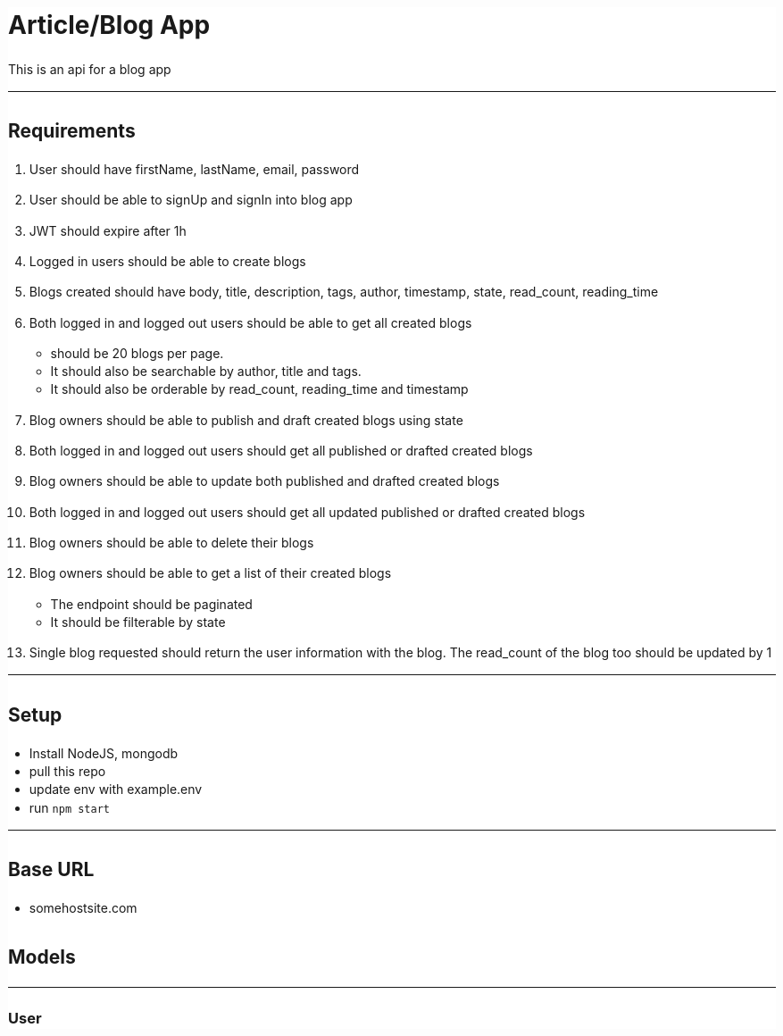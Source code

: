 # Article/Blog App

This is an api for a blog app

---

## Requirements

1. User should have firstName, lastName, email, password
2. User should be able to signUp and signIn into blog app
3. JWT should expire after 1h
4. Logged in users should be able to create blogs
5. Blogs created should have body, title, description, tags, author, timestamp, state, read_count, reading_time
6. Both logged in and logged out users should be able to get all created blogs

   - should be 20 blogs per page.
   - It should also be searchable by author, title and tags.
   - It should also be orderable by read_count, reading_time and timestamp

7. Blog owners should be able to publish and draft created blogs using state
8. Both logged in and logged out users should get all published or drafted created blogs
9. Blog owners should be able to update both published and drafted created blogs
10. Both logged in and logged out users should get all updated published or drafted created blogs
11. Blog owners should be able to delete their blogs
12. Blog owners should be able to get a list of their created blogs
    - The endpoint should be paginated
    - It should be filterable by state
13. Single blog requested should return the user information with the blog. The read_count of the blog too should be updated by 1

---

## Setup

- Install NodeJS, mongodb
- pull this repo
- update env with example.env
- run `npm start`

---

## Base URL

- somehostsite.com

## Models

---

### User
